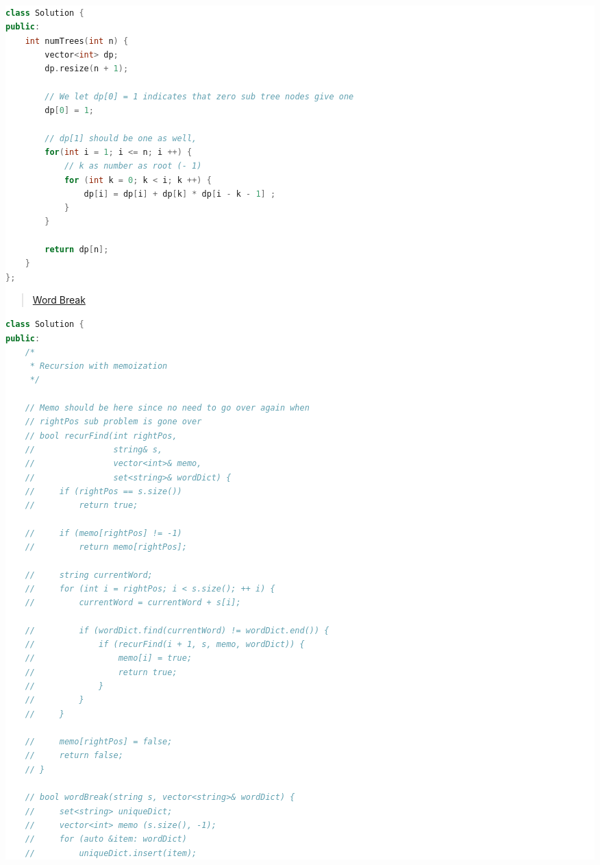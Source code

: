 ```c++
class Solution {
public:
    int numTrees(int n) {
        vector<int> dp;
        dp.resize(n + 1);

        // We let dp[0] = 1 indicates that zero sub tree nodes give one
        dp[0] = 1;

        // dp[1] should be one as well,
        for(int i = 1; i <= n; i ++) {
            // k as number as root (- 1)
            for (int k = 0; k < i; k ++) {
                dp[i] = dp[i] + dp[k] * dp[i - k - 1] ;
            }
        }

        return dp[n];
    }
};
```

> [Word Break](https://leetcode.com/problems/word-break/description/)

```c++
class Solution {
public:
    /*
     * Recursion with memoization
     */
    
    // Memo should be here since no need to go over again when
    // rightPos sub problem is gone over
    // bool recurFind(int rightPos,
    //                string& s,
    //                vector<int>& memo,
    //                set<string>& wordDict) {
    //     if (rightPos == s.size())
    //         return true;
        
    //     if (memo[rightPos] != -1)
    //         return memo[rightPos];

    //     string currentWord;
    //     for (int i = rightPos; i < s.size(); ++ i) {
    //         currentWord = currentWord + s[i];

    //         if (wordDict.find(currentWord) != wordDict.end()) {
    //             if (recurFind(i + 1, s, memo, wordDict)) {
    //                 memo[i] = true;
    //                 return true;
    //             }
    //         }
    //     }

    //     memo[rightPos] = false;
    //     return false;
    // }

    // bool wordBreak(string s, vector<string>& wordDict) {
    //     set<string> uniqueDict;
    //     vector<int> memo (s.size(), -1);
    //     for (auto &item: wordDict)
    //         uniqueDict.insert(item);
```